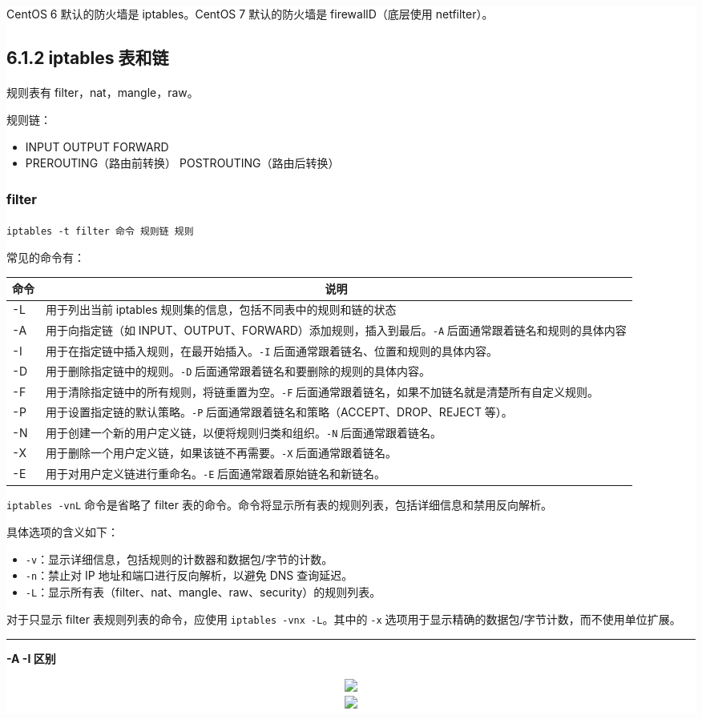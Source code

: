 CentOS 6 默认的防火墙是 iptables。CentOS 7 默认的防火墙是 firewallD（底层使用 netfilter）。

## 6.1.2 iptables 表和链

规则表有 filter，nat，mangle，raw。

规则链：

+ INPUT OUTPUT FORWARD
+ PREROUTING（路由前转换） POSTROUTING（路由后转换）

### filter

```shell
iptables -t filter 命令 规则链 规则

```

常见的命令有：

| 命令 | 说明                                                             |
|----|----------------------------------------------------------------|
| -L | 用于列出当前 iptables 规则集的信息，包括不同表中的规则和链的状态                          |
| -A | 用于向指定链（如 INPUT、OUTPUT、FORWARD）添加规则，插入到最后。`-A` 后面通常跟着链名和规则的具体内容 |
| -I | 用于在指定链中插入规则，在最开始插入。`-I` 后面通常跟着链名、位置和规则的具体内容。                   |
| -D | 用于删除指定链中的规则。`-D` 后面通常跟着链名和要删除的规则的具体内容。                         |
| -F | 用于清除指定链中的所有规则，将链重置为空。`-F` 后面通常跟着链名，如果不加链名就是清楚所有自定义规则。          |
| -P | 用于设置指定链的默认策略。`-P` 后面通常跟着链名和策略（ACCEPT、DROP、REJECT 等）。           |
| -N | 用于创建一个新的用户定义链，以便将规则归类和组织。`-N` 后面通常跟着链名。                        |
| -X | 用于删除一个用户定义链，如果该链不再需要。`-X` 后面通常跟着链名。                            |
| -E | 用于对用户定义链进行重命名。`-E` 后面通常跟着原始链名和新链名。                             |

`iptables -vnL` 命令是省略了 filter 表的命令。命令将显示所有表的规则列表，包括详细信息和禁用反向解析。

具体选项的含义如下：

- `-v`：显示详细信息，包括规则的计数器和数据包/字节的计数。
- `-n`：禁止对 IP 地址和端口进行反向解析，以避免 DNS 查询延迟。
- `-L`：显示所有表（filter、nat、mangle、raw、security）的规则列表。

对于只显示 filter 表规则列表的命令，应使用 `iptables -vnx -L`。其中的 `-x` 选项用于显示精确的数据包/字节计数，而不使用单位扩展。

---

**-A -I 区别**

<div align="center"><img src="https://cdn.xiaobinqt.cn/xiaobinqt.io/20230707/ec846288d08f4a15b4d428a5748c2670.png" width=  /></div>

<div align="center"><img src="https://cdn.xiaobinqt.cn/xiaobinqt.io/20230707/ebdcb568903f43e8a1f2135f29757e55.png" width=  /></div>

